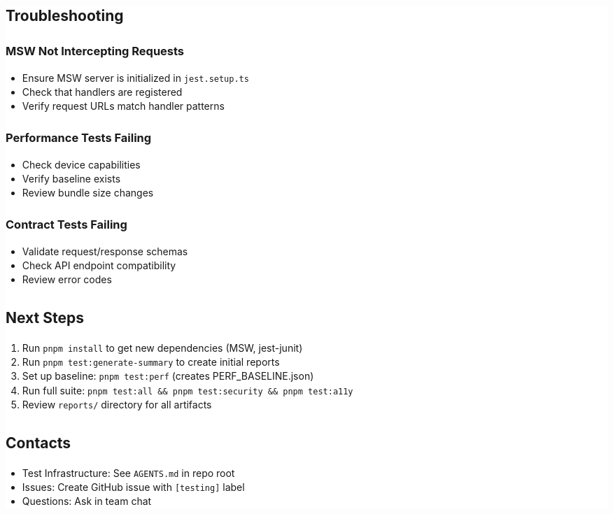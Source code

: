 ## Troubleshooting

### MSW Not Intercepting Requests
- Ensure MSW server is initialized in `jest.setup.ts`
- Check that handlers are registered
- Verify request URLs match handler patterns

### Performance Tests Failing
- Check device capabilities
- Verify baseline exists
- Review bundle size changes

### Contract Tests Failing
- Validate request/response schemas
- Check API endpoint compatibility
- Review error codes

## Next Steps

1. Run `pnpm install` to get new dependencies (MSW, jest-junit)
2. Run `pnpm test:generate-summary` to create initial reports
3. Set up baseline: `pnpm test:perf` (creates PERF_BASELINE.json)
4. Run full suite: `pnpm test:all && pnpm test:security && pnpm test:a11y`
5. Review `reports/` directory for all artifacts

## Contacts

- Test Infrastructure: See `AGENTS.md` in repo root
- Issues: Create GitHub issue with `[testing]` label
- Questions: Ask in team chat

